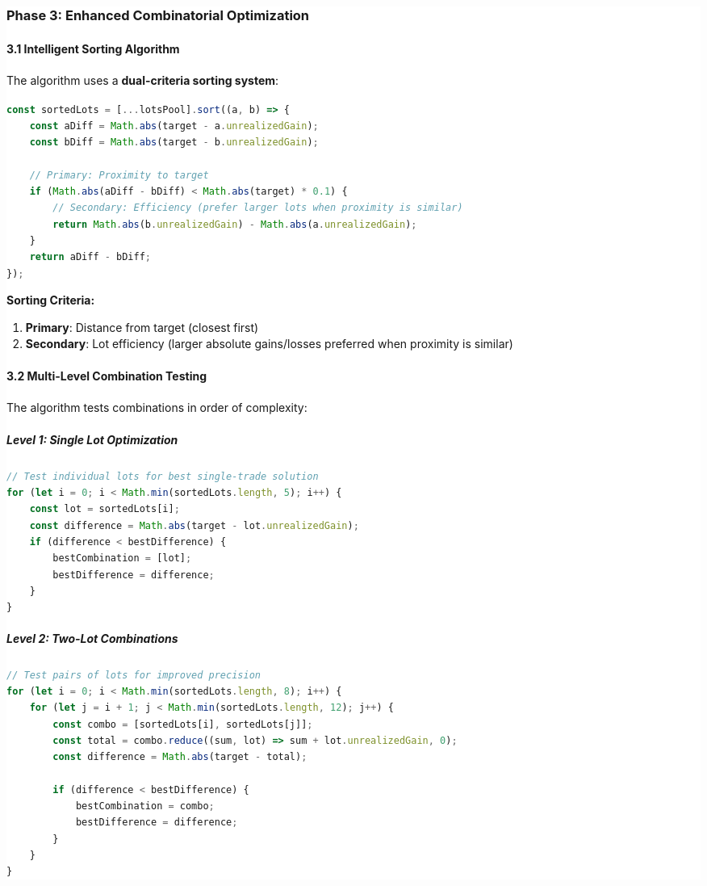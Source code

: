 ### Phase 3: Enhanced Combinatorial Optimization

#### 3.1 Intelligent Sorting Algorithm
The algorithm uses a **dual-criteria sorting system**:

```javascript
const sortedLots = [...lotsPool].sort((a, b) => {
    const aDiff = Math.abs(target - a.unrealizedGain);
    const bDiff = Math.abs(target - b.unrealizedGain);
    
    // Primary: Proximity to target
    if (Math.abs(aDiff - bDiff) < Math.abs(target) * 0.1) {
        // Secondary: Efficiency (prefer larger lots when proximity is similar)
        return Math.abs(b.unrealizedGain) - Math.abs(a.unrealizedGain);
    }
    return aDiff - bDiff;
});
```

**Sorting Criteria:**
1. **Primary**: Distance from target (closest first)
2. **Secondary**: Lot efficiency (larger absolute gains/losses preferred when proximity is similar)

#### 3.2 Multi-Level Combination Testing

The algorithm tests combinations in order of complexity:

##### Level 1: Single Lot Optimization
```javascript
// Test individual lots for best single-trade solution
for (let i = 0; i < Math.min(sortedLots.length, 5); i++) {
    const lot = sortedLots[i];
    const difference = Math.abs(target - lot.unrealizedGain);
    if (difference < bestDifference) {
        bestCombination = [lot];
        bestDifference = difference;
    }
}
```

##### Level 2: Two-Lot Combinations
```javascript
// Test pairs of lots for improved precision
for (let i = 0; i < Math.min(sortedLots.length, 8); i++) {
    for (let j = i + 1; j < Math.min(sortedLots.length, 12); j++) {
        const combo = [sortedLots[i], sortedLots[j]];
        const total = combo.reduce((sum, lot) => sum + lot.unrealizedGain, 0);
        const difference = Math.abs(target - total);
        
        if (difference < bestDifference) {
            bestCombination = combo;
            bestDifference = difference;
        }
    }
}
```
